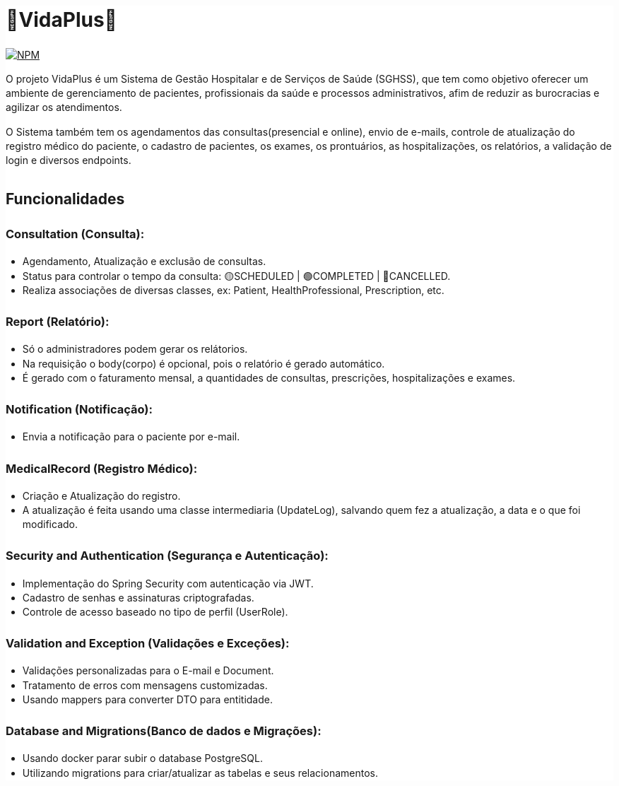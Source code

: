 # 🏥VidaPlus🏥
[![NPM](https://img.shields.io/npm/l/react)](https://github.com/Joao-Silva01/VidaPlus/blob/main/LICENSE)
<p>
 O projeto VidaPlus é um Sistema de Gestão Hospitalar e de Serviços de Saúde (SGHSS), que tem como objetivo oferecer 
um ambiente de gerenciamento de pacientes, profissionais da saúde e processos administrativos, afim de reduzir as burocracias e agilizar os atendimentos.
</p>
<p>O Sistema também tem os agendamentos das consultas(presencial e online), envio de e-mails, controle de atualização do registro médico do paciente, o cadastro de pacientes, os exames, os prontuários, as hospitalizações, os relatórios, a validação de login e diversos endpoints.</p>

## Funcionalidades

### Consultation (Consulta):
   - Agendamento, Atualização e exclusão de consultas.
   - Status para controlar o tempo da consulta: 🟡SCHEDULED | 🟢COMPLETED | 🔴CANCELLED.
   - Realiza associações de diversas classes, ex: Patient, HealthProfessional, Prescription, etc.
     
### Report (Relatório):
   - Só o administradores podem gerar os relátorios.
   - Na requisição o body(corpo) é opcional, pois o relatório é gerado automático.
   - É gerado com o faturamento mensal, a quantidades de consultas, prescrições, hospitalizações e exames.

### Notification (Notificação):
   - Envia a notificação para o paciente por e-mail.
     
### MedicalRecord (Registro Médico):
   - Criação e Atualização do registro.
   - A atualização é feita usando uma classe intermediaria (UpdateLog), salvando quem fez a atualização, a data e o que foi modificado.
      
### Security and Authentication (Segurança e Autenticação): 
   - Implementação do Spring Security com autenticação via JWT.
   - Cadastro de senhas e assinaturas criptografadas.
   - Controle de acesso baseado no tipo de perfil (UserRole).
      
### Validation and Exception (Validações e Exceções):
   - Validações personalizadas para o E-mail e Document.
   - Tratamento de erros com mensagens customizadas.
   - Usando mappers para converter DTO para entitidade.
     
### Database and Migrations(Banco de dados e Migrações):
   - Usando docker parar subir o database PostgreSQL.
   - Utilizando migrations para criar/atualizar as tabelas e seus relacionamentos.
